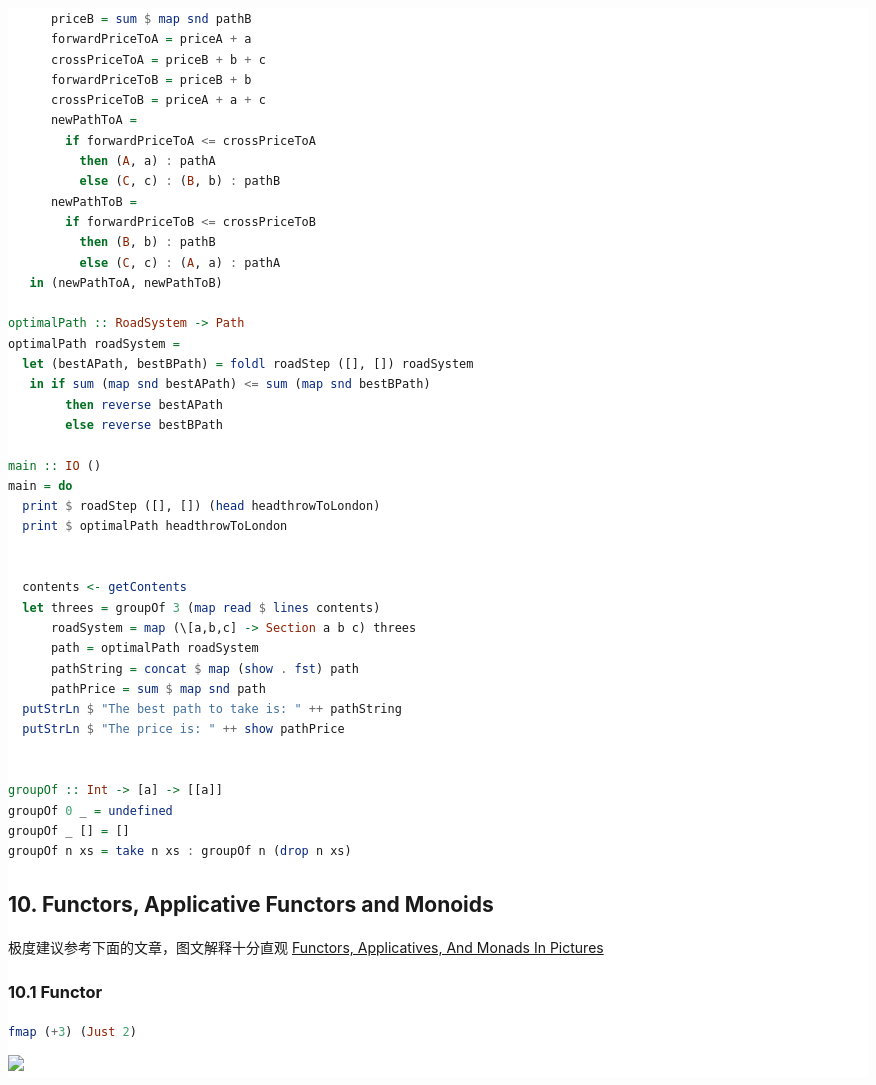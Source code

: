```haskell
      priceB = sum $ map snd pathB
      forwardPriceToA = priceA + a
      crossPriceToA = priceB + b + c
      forwardPriceToB = priceB + b
      crossPriceToB = priceA + a + c
      newPathToA =
        if forwardPriceToA <= crossPriceToA
          then (A, a) : pathA
          else (C, c) : (B, b) : pathB
      newPathToB =
        if forwardPriceToB <= crossPriceToB
          then (B, b) : pathB
          else (C, c) : (A, a) : pathA
   in (newPathToA, newPathToB)

optimalPath :: RoadSystem -> Path
optimalPath roadSystem =
  let (bestAPath, bestBPath) = foldl roadStep ([], []) roadSystem
   in if sum (map snd bestAPath) <= sum (map snd bestBPath)
        then reverse bestAPath
        else reverse bestBPath

main :: IO ()
main = do
  print $ roadStep ([], []) (head headthrowToLondon)
  print $ optimalPath headthrowToLondon


  contents <- getContents
  let threes = groupOf 3 (map read $ lines contents)
      roadSystem = map (\[a,b,c] -> Section a b c) threes
      path = optimalPath roadSystem
      pathString = concat $ map (show . fst) path
      pathPrice = sum $ map snd path
  putStrLn $ "The best path to take is: " ++ pathString
  putStrLn $ "The price is: " ++ show pathPrice


groupOf :: Int -> [a] -> [[a]]
groupOf 0 _ = undefined
groupOf _ [] = []
groupOf n xs = take n xs : groupOf n (drop n xs)
```

## 10. Functors, Applicative Functors and Monoids

极度建议参考下面的文章，图文解释十分直观
[Functors, Applicatives, And Monads In Pictures](https://adit.io/posts/2013-04-17-functors,_applicatives,_and_monads_in_pictures.html)

### 10.1 Functor
```haskell
fmap (+3) (Just 2)
```
![](https://trdthg-img-for-md-1306147581.cos.ap-beijing.myqcloud.com/img/202202022316684.png)
